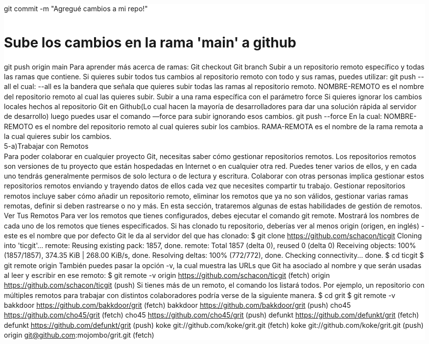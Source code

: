 git commit -m "Agregué cambios a mi repo!"
# Sube los cambios en la rama 'main' a github
git push origin main
Para aprender más acerca de ramas:
Git checkout
Git branch
Subir a un repositorio remoto específico y todas las ramas que contiene.
Si quieres subir todos tus cambios al repositorio remoto con todo y sus ramas, puedes utilizar:
git push --all <NOMBRE-REMOTO>
el cual:
--all es la bandera que señala que quieres subir todas las ramas al repositorio remoto.
NOMBRE-REMOTO es el nombre del repositorio remoto al cual las quieres subir.
Subir a una rama específica con el parámetro force
Si quieres ignorar los cambios locales hechos al repositorio Git en Github(Lo cual hacen la mayoría de desarrolladores para dar una solución rápida al servidor de desarrollo) luego puedes usar el comando —force para subir ignorando esos cambios.
git push --force <NOMBRE-REMOTO> <RAMA-REMOTA>
En la cual:
NOMBRE-REMOTO es el nombre del repositorio remoto al cual quieres subir los cambios.
RAMA-REMOTA es el nombre de la rama remota a la cual quieres subir los cambios.<br>
5-a)Trabajar con Remotos<br>
Para poder colaborar en cualquier proyecto Git, necesitas saber cómo gestionar repositorios remotos. Los repositorios remotos son versiones de tu proyecto que están hospedadas en Internet o en cualquier otra red. Puedes tener varios de ellos, y en cada uno tendrás generalmente permisos de solo lectura o de lectura y escritura. Colaborar con otras personas implica gestionar estos repositorios remotos enviando y trayendo datos de ellos cada vez que necesites compartir tu trabajo. Gestionar repositorios remotos incluye saber cómo añadir un repositorio remoto, eliminar los remotos que ya no son válidos, gestionar varias ramas remotas, definir si deben rastrearse o no y más. En esta sección, trataremos algunas de estas habilidades de gestión de remotos.
Ver Tus Remotos
Para ver los remotos que tienes configurados, debes ejecutar el comando git remote. Mostrará los nombres de cada uno de los remotos que tienes especificados. Si has clonado tu repositorio, deberías ver al menos origin (origen, en inglés) - este es el nombre que por defecto Git le da al servidor del que has clonado:
$ git clone https://github.com/schacon/ticgit
Cloning into 'ticgit'...
remote: Reusing existing pack: 1857, done.
remote: Total 1857 (delta 0), reused 0 (delta 0)
Receiving objects: 100% (1857/1857), 374.35 KiB | 268.00 KiB/s, done.
Resolving deltas: 100% (772/772), done.
Checking connectivity... done.
$ cd ticgit
$ git remote
origin
También puedes pasar la opción -v, la cual muestra las URLs que Git ha asociado al nombre y que serán usadas al leer y escribir en ese remoto:
$ git remote -v
origin	https://github.com/schacon/ticgit (fetch)
origin	https://github.com/schacon/ticgit (push)
Si tienes más de un remoto, el comando los listará todos. Por ejemplo, un repositorio con múltiples remotos para trabajar con distintos colaboradores podría verse de la siguiente manera.
$ cd grit
$ git remote -v
bakkdoor  https://github.com/bakkdoor/grit (fetch)
bakkdoor  https://github.com/bakkdoor/grit (push)
cho45     https://github.com/cho45/grit (fetch)
cho45     https://github.com/cho45/grit (push)
defunkt   https://github.com/defunkt/grit (fetch)
defunkt   https://github.com/defunkt/grit (push)
koke      git://github.com/koke/grit.git (fetch)
koke      git://github.com/koke/grit.git (push)
origin    git@github.com:mojombo/grit.git (fetch)